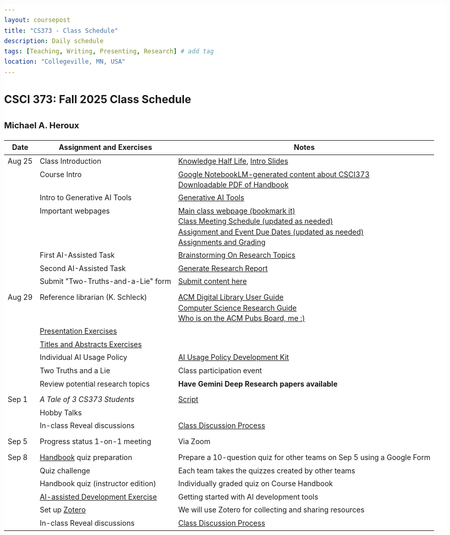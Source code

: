 ```yaml
---
layout: coursepost
title: "CS373 - Class Schedule"
description: Daily schedule
tags: [Teaching, Writing, Presenting, Research] # add tag
location: "Collegeville, MN, USA"
---
```


## CSCI 373: Fall 2025 Class Schedule

### Michael A. Heroux

| **Date** | **Assignment and Exercises** | **Notes** |
| ---------- | --- | --- |
| Aug 25 | Class Introduction | [Knowledge Half Life](./KnowledgeHalfLife.md), [Intro Slides](../IntroToCompSciResearch.pdf) |
|        |  Course Intro | [Google NotebookLM-generated content about CSCI373](../CSCI373Overview) <br> [Downloadable PDF of Handbook](../CSCI373CourseHandbookLatestEdition.pdf)  |
|        | Intro to Generative AI Tools | [Generative AI Tools](../GenerativeAITools/2025-08-Heroux-GenerativeAITools.pdf) | 
|        | Important webpages | [Main class webpage (bookmark it)](https://maherou.github.io/Teaching/fall-CS373/) <br> [Class Meeting Schedule (updated as needed)](https://maherou.github.io/Teaching/files/CS373/2025-Fall-Class-Meeting-Schedule/) <br> [Assignment and Event Due Dates (updated as needed)](https://maherou.github.io/Teaching/files/CS373/2025-Fall-Class-Assignment-Due-Dates) <br> [Assignments and Grading](https://maherou.github.io/Teaching/files/CS373/Overview-of-Assignments-and-Grading) |
|        | First AI-Assisted Task | [Brainstorming On Research Topics](../GenerativeAITools/2025-08-Heroux-BrainstormingOnResearchTopics.pdf)| 
|        | Second AI-Assisted Task | [Generate Research Report](https://gemini.google.com)| 
|        | Submit "Two-Truths-and-a-Lie" form | [Submit content here](https://forms.gle/WX12oFyYtphaG1aaA) |
|        |        ||
| Aug 29 | Reference librarian (K. Schleck) | [ACM Digital Library User Guide](https://libraries.acm.org/binaries/content/assets/libraries/acm-digital-library-user-guide.pdf) <br> [Computer Science Research Guide](https://guides.csbsju.edu/cs/) <br> [Who is on the ACM Pubs Board, me :)](https://www.acm.org/publications/publications-board-committees)|
|        |  [Presentation Exercises](https://collegeville.github.io/Orator/PresentationsThatWork/) | |
|        |  [Titles and Abstracts Exercises](https://collegeville.github.io/Scribe/TitlesAndAbstractsThatWork/) | |
|        | Individual AI Usage Policy | [AI Usage Policy Development Kit](./AiUsagePolicy.md) |
|        | Two Truths and a Lie | Class participation event |
|        | Review potential research topics | **Have Gemini Deep Research papers available**|
|        |        ||
| Sep 1  | _A Tale of 3 CS373 Students_ | [Script](../ATaleOfThreeCS373Students)|
|        | Hobby Talks | |
|        | In-class Reveal discussions | [Class Discussion Process](./ClassDiscussionProcess.md) |
|        |        ||
| Sep 5  | Progress status 1-on-1  meeting | Via Zoom |
|        |        ||
| Sep 8  | [Handbook](../CSCI373CourseHandbookLatestEdition.pdf) quiz preparation | Prepare a 10-question quiz for other teams on Sep 5 using a Google Form  |  
|        | Quiz challenge| Each team takes the quizzes created by other teams |
|        |  Handbook quiz (instructor edition) | Individually graded quiz on Course Handbook |
|        | [AI-assisted Development Exercise](./AiAssistedDevelopment.md) | Getting started with AI development tools |
|        | Set up [Zotero](https://zotero.org)| We will use Zotero for collecting and sharing resources |
|        | In-class Reveal discussions | [Class Discussion Process](./ClassDiscussionProcess.md) |